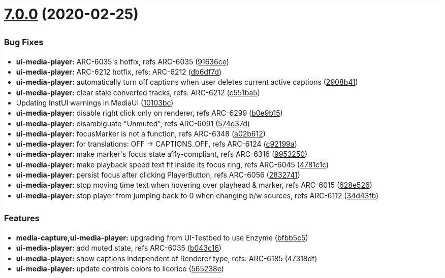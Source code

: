 



# [7.0.0](http://gerrit.instructure.com:29418/29418/media-ui/compare/v6.4.0...v7.0.0) (2020-02-25)


### Bug Fixes

* **ui-media-player:** ARC-6035's hotfix, refs ARC-6035 ([91636ce](http://gerrit.instructure.com:29418/29418/media-ui/commits/91636ce256d8a4ee86f3f0d4c7bb9f9f24fcaa2f))
* **ui-media-player:** ARC-6212 hotfix, refs: ARC-6212 ([db6df7d](http://gerrit.instructure.com:29418/29418/media-ui/commits/db6df7de99497d1d89b5a8d421cf72d916015f91))
* **ui-media-player:** automatically turn off captions when user deletes current active captions ([2908b41](http://gerrit.instructure.com:29418/29418/media-ui/commits/2908b41610c003e818ef441b7652f92d6da9a901))
* **ui-media-player:** clear stale converted tracks, refs: ARC-6212 ([c551ba5](http://gerrit.instructure.com:29418/29418/media-ui/commits/c551ba521fc869197c0b2f933b867adacfb5d4ae))
* Updating InstUI warnings in MediaUI ([10103bc](http://gerrit.instructure.com:29418/29418/media-ui/commits/10103bc5548eed37e5e1f41c899c4419e6f40c13))
* **ui-media-player:** disable right click only on renderer, refs ARC-6299 ([b0e9b15](http://gerrit.instructure.com:29418/29418/media-ui/commits/b0e9b156df897101e96863355519f1fe1e9885ea))
* **ui-media-player:** disambiguate "Unmuted", refs ARC-6091 ([574d37d](http://gerrit.instructure.com:29418/29418/media-ui/commits/574d37d6c47c0ebff38f5531482234098dc49541))
* **ui-media-player:** focusMarker is not a function, refs ARC-6348 ([a02b612](http://gerrit.instructure.com:29418/29418/media-ui/commits/a02b612d160b2d9f33be2a1de3603897938dd8ef))
* **ui-media-player:** for translations: OFF -> CAPTIONS_OFF, refs ARC-6124 ([c92199a](http://gerrit.instructure.com:29418/29418/media-ui/commits/c92199ad95287a8fdf079038c77679b0c1e55de9))
* **ui-media-player:** make marker's focus state a11y-compliant, refs ARC-6316 ([9953250](http://gerrit.instructure.com:29418/29418/media-ui/commits/9953250fd4fb196a76b044d8d65532dc37ff6735))
* **ui-media-player:** make playback speed text fit inside its focus ring, refs ARC-6045 ([4781c1c](http://gerrit.instructure.com:29418/29418/media-ui/commits/4781c1c0dd9f4b622dad37b5df61f56e76f8c93a))
* **ui-media-player:** persist focus after clicking PlayerButton, refs ARC-6056 ([2832741](http://gerrit.instructure.com:29418/29418/media-ui/commits/28327410fcd5727cff6402ed1801771e6fa5a1f5))
* **ui-media-player:** stop moving time text when hovering over playhead & marker, refs ARC-6015 ([628e526](http://gerrit.instructure.com:29418/29418/media-ui/commits/628e5264a2e46852f002262f224e93f2df5148e9))
* **ui-media-player:** stop player from jumping back to 0 when changing b/w sources, refs ARC-6112 ([34d43fb](http://gerrit.instructure.com:29418/29418/media-ui/commits/34d43fba0a84ea6bec2183144300f76cbd9880c4))


### Features

* **media-capture,ui-media-player:** upgrading from UI-Testbed to use Enzyme ([bfbb5c5](http://gerrit.instructure.com:29418/29418/media-ui/commits/bfbb5c5dfb2e82d1abdd90f0cc93a20dcd2b4c4f))
* **ui-media-player:** add muted state, refs ARC-6035 ([b043c16](http://gerrit.instructure.com:29418/29418/media-ui/commits/b043c1634732158dc26caee8e32c7e1bf02a1139))
* **ui-media-player:** show captions independent of Renderer type, refs: ARC-6185 ([47318df](http://gerrit.instructure.com:29418/29418/media-ui/commits/47318dfa94c56209b7a2749df620a8aad2fb3619))
* **ui-media-player:** update controls colors to licorice ([565238e](http://gerrit.instructure.com:29418/29418/media-ui/commits/565238e9cdc3a4449d36a5b4fe065118121dab90))

